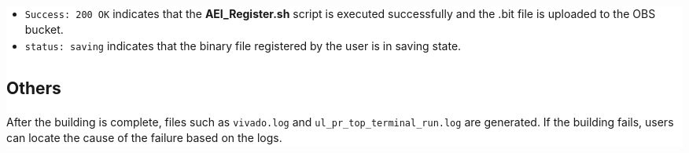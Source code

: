 - `Success: 200 OK` indicates that the **AEI_Register.sh** script is executed successfully and the .bit file is uploaded to the OBS bucket.
- `status: saving` indicates that the binary file registered by the user is in saving state.

<a id="sec-4" name="sec-4"></a>

## Others

After the building is complete, files such as `vivado.log` and `ul_pr_top_terminal_run.log` are generated. If the building fails, users can locate the cause of the failure based on the logs.

